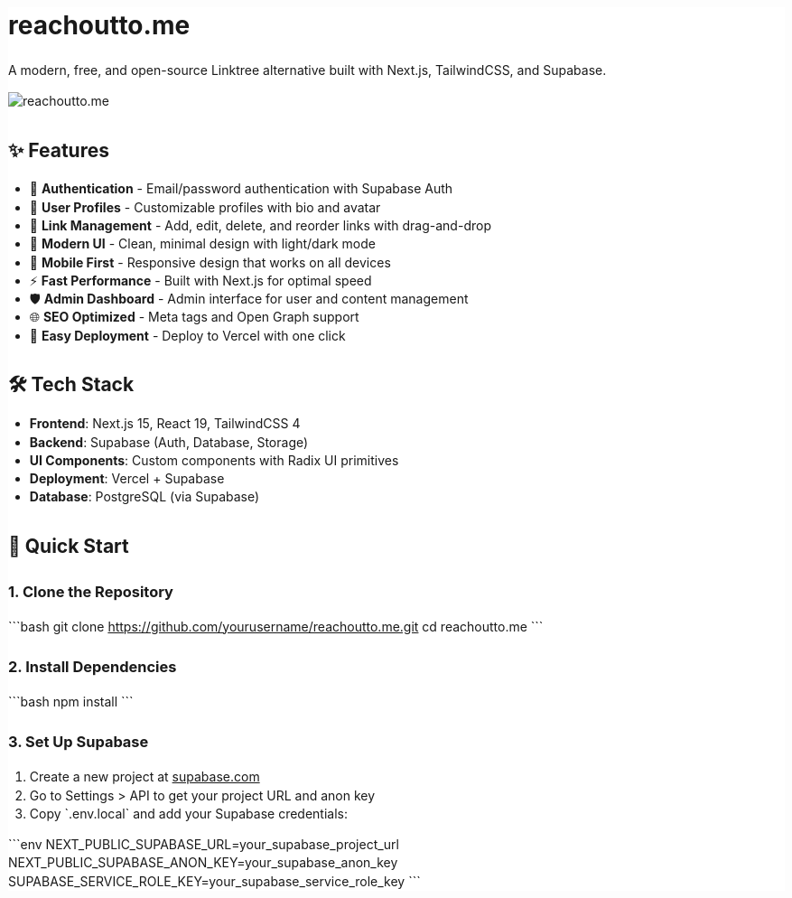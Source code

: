 # reachoutto.me

A modern, free, and open-source Linktree alternative built with Next.js, TailwindCSS, and Supabase.

![reachoutto.me](https://via.placeholder.com/800x400/1f2937/ffffff?text=reachoutto.me)

## ✨ Features

- 🔐 **Authentication** - Email/password authentication with Supabase Auth
- 👤 **User Profiles** - Customizable profiles with bio and avatar
- 🔗 **Link Management** - Add, edit, delete, and reorder links with drag-and-drop
- 🎨 **Modern UI** - Clean, minimal design with light/dark mode
- 📱 **Mobile First** - Responsive design that works on all devices
- ⚡ **Fast Performance** - Built with Next.js for optimal speed
- 🛡️ **Admin Dashboard** - Admin interface for user and content management
- 🌐 **SEO Optimized** - Meta tags and Open Graph support
- 🚀 **Easy Deployment** - Deploy to Vercel with one click

## 🛠️ Tech Stack

- **Frontend**: Next.js 15, React 19, TailwindCSS 4
- **Backend**: Supabase (Auth, Database, Storage)
- **UI Components**: Custom components with Radix UI primitives
- **Deployment**: Vercel + Supabase
- **Database**: PostgreSQL (via Supabase)

## 🚀 Quick Start

### 1. Clone the Repository

\`\`\`bash
git clone https://github.com/yourusername/reachoutto.me.git
cd reachoutto.me
\`\`\`

### 2. Install Dependencies

\`\`\`bash
npm install
\`\`\`

### 3. Set Up Supabase

1. Create a new project at [supabase.com](https://supabase.com)
2. Go to Settings > API to get your project URL and anon key
3. Copy \`.env.local\` and add your Supabase credentials:

\`\`\`env
NEXT_PUBLIC_SUPABASE_URL=your_supabase_project_url
NEXT_PUBLIC_SUPABASE_ANON_KEY=your_supabase_anon_key
SUPABASE_SERVICE_ROLE_KEY=your_supabase_service_role_key
\`\`\`
